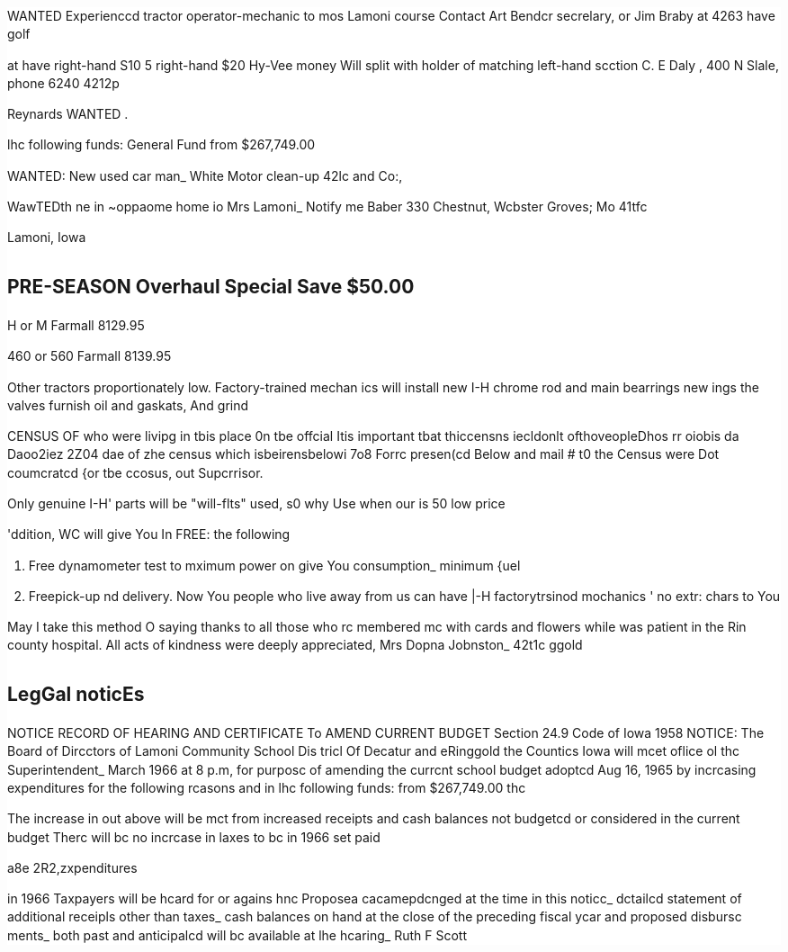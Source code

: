WANTED Experienccd tractor operator-mechanic to mos Lamoni course Contact Art Bendcr secrelary, or Jim Braby at 4263 have golf

at have right-hand S10 5 right-hand $20 Hy-Vee money Will split  with holder of matching left-hand scction C. E Daly , 400   N Slale, phone 6240 4212p

Reynards WANTED .

lhc following funds: General   Fund from   $267,749.00

WANTED: New used car man\_ White Motor clean-up 42lc and Co:,

WawTEDth ne in ~oppaome home io Mrs Lamoni\_ Notify me Baber 330 Chestnut, Wcbster Groves;   Mo 41tfc

Lamoni, Iowa

## PRE-SEASON Overhaul Special Save $50.00

H or M Farmall 8129.95

460 or 560 Farmall 8139.95

Other tractors   proportionately low. Factory-trained mechan ics will install new I-H chrome rod and main bearrings new ings the valves furnish oil and gaskats, And grind

CENSUS OF who were livipg in tbis place 0n tbe offcial Itis important tbat thiccensns iecldonlt ofthoveopleDhos rr oiobis da Daoo2iez 2Z04 dae of zhe census which isbeirensbelowi 7o8 Forrc presen(cd Below and mail # t0 the Census were Dot coumcratcd {or tbe ccosus, out Supcrrisor.

Only genuine I-H' parts will be "will-flts" used, s0 why Use when our is 50 low price

'ddition, WC will   give You In FREE: the following

1. Free dynamometer test to mximum power on give You consumption\_ minimum {uel

2. Freepick-up nd delivery. Now You people who live away from us can have |-H factorytrsinod mochanics ' no extr: chars to You

May I take this method O saying thanks to   all those who rc membered mc with cards and flowers   while was patient in the Rin county hospital.   All acts of kindness were deeply appreciated, Mrs Dopna Jobnston\_ 42t1c ggold

## LegGal noticEs

NOTICE RECORD OF HEARING AND CERTIFICATE To AMEND CURRENT BUDGET Section   24.9 Code of Iowa 1958 NOTICE: The Board of Dircctors of Lamoni Community School Dis tricl Of Decatur and eRinggold the Countics Iowa will mcet oflice ol thc Superintendent\_ March 1966 at 8 p.m, for purposc of amending the currcnt school   budget   adoptcd Aug 16, 1965 by incrcasing   expenditures for  the following rcasons and in lhc following funds: from   $267,749.00 thc

The increase in out above will be mct from increased receipts and cash balances not budgetcd or considered in the current budget Therc  will bc no incrcase in laxes to bc in 1966 set paid

a8e 2R2,zxpenditures

in 1966 Taxpayers will be hcard for or agains  hnc Proposea cacamepdcnged at the time in this   noticc\_ dctailcd statement of   additional receipls other than taxes\_ cash balances on hand at the close of the preceding fiscal ycar and proposed disbursc ments\_ both past and anticipalcd will bc available at lhe hcaring\_ Ruth F Scott
